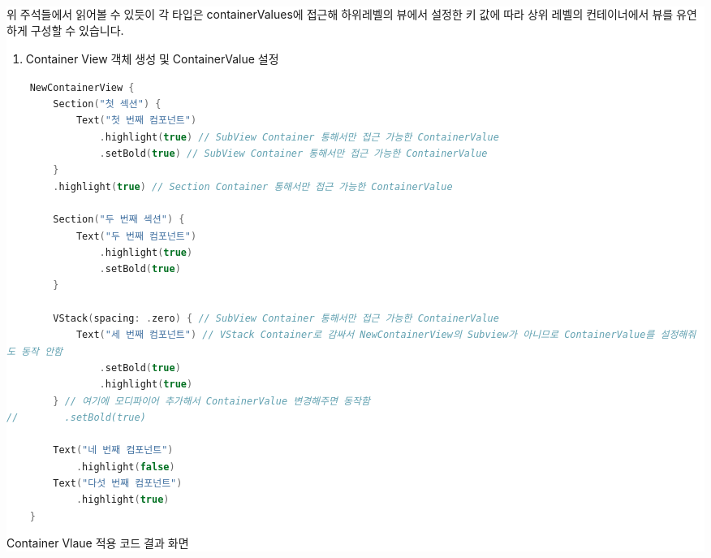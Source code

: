 위 주석들에서 읽어볼 수 있듯이  각 타입은 containerValues에 접근해 하위레벨의 뷰에서 설정한 키 값에 따라 상위 레벨의 컨테이너에서 뷰를 유연하게 구성할 수 있습니다.

1. Container View 객체 생성 및 ContainerValue 설정

```swift
    NewContainerView {
        Section("첫 섹션") {
            Text("첫 번째 컴포넌트")
                .highlight(true) // SubView Container 통해서만 접근 가능한 ContainerValue
                .setBold(true) // SubView Container 통해서만 접근 가능한 ContainerValue
        }
        .highlight(true) // Section Container 통해서만 접근 가능한 ContainerValue
        
        Section("두 번째 섹션") {
            Text("두 번째 컴포넌트")
                .highlight(true)
                .setBold(true)
        }
        
        VStack(spacing: .zero) { // SubView Container 통해서만 접근 가능한 ContainerValue
            Text("세 번째 컴포넌트") // VStack Container로 감싸서 NewContainerView의 Subview가 아니므로 ContainerValue를 설정해줘도 동작 안함
                .setBold(true)
                .highlight(true)
        } // 여기에 모디파이어 추가해서 ContainerValue 변경해주면 동작함
//        .setBold(true)
        
        Text("네 번째 컴포넌트")
            .highlight(false)
        Text("다섯 번째 컴포넌트")
            .highlight(true)
    }
```

Container Vlaue 적용 코드 결과 화면
